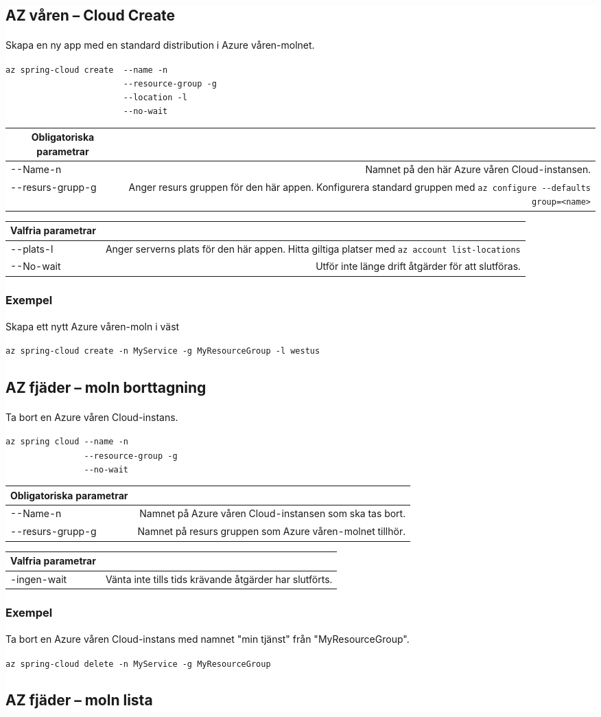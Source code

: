 ## <a name="az-spring-cloud-create"></a>AZ våren – Cloud Create

Skapa en ny app med en standard distribution i Azure våren-molnet.

```cli
az spring-cloud create  --name -n
                        --resource-group -g
                        --location -l
                        --no-wait
```

| Obligatoriska parametrar | |
| --- | ---: |
| --Name-n | Namnet på den här Azure våren Cloud-instansen. |
| --resurs-grupp-g | Anger resurs gruppen för den här appen.  Konfigurera standard gruppen med `az configure --defaults group=<name>` |

| Valfria parametrar | |
| --- | ---: |
| --plats-l | Anger serverns plats för den här appen.  Hitta giltiga platser med `az account list-locations` |
| --No-wait | Utför inte länge drift åtgärder för att slutföras.

### <a name="examples"></a>Exempel

Skapa ett nytt Azure våren-moln i väst

```cli
az spring-cloud create -n MyService -g MyResourceGroup -l westus
```

## <a name="az-spring-cloud-delete"></a>AZ fjäder – moln borttagning

Ta bort en Azure våren Cloud-instans.

```cli
az spring cloud --name -n
                --resource-group -g
                --no-wait
```

| Obligatoriska parametrar | |
| --- | ---: |
| --Name-n | Namnet på Azure våren Cloud-instansen som ska tas bort. |
| --resurs-grupp-g | Namnet på resurs gruppen som Azure våren-molnet tillhör. |

| Valfria parametrar | |
| --- | ---: |
| -ingen-wait | Vänta inte tills tids krävande åtgärder har slutförts. |

### <a name="example"></a>Exempel

Ta bort en Azure våren Cloud-instans med namnet "min tjänst" från "MyResourceGroup".

```cli
az spring-cloud delete -n MyService -g MyResourceGroup
```

## <a name="az-spring-cloud-list"></a>AZ fjäder – moln lista
